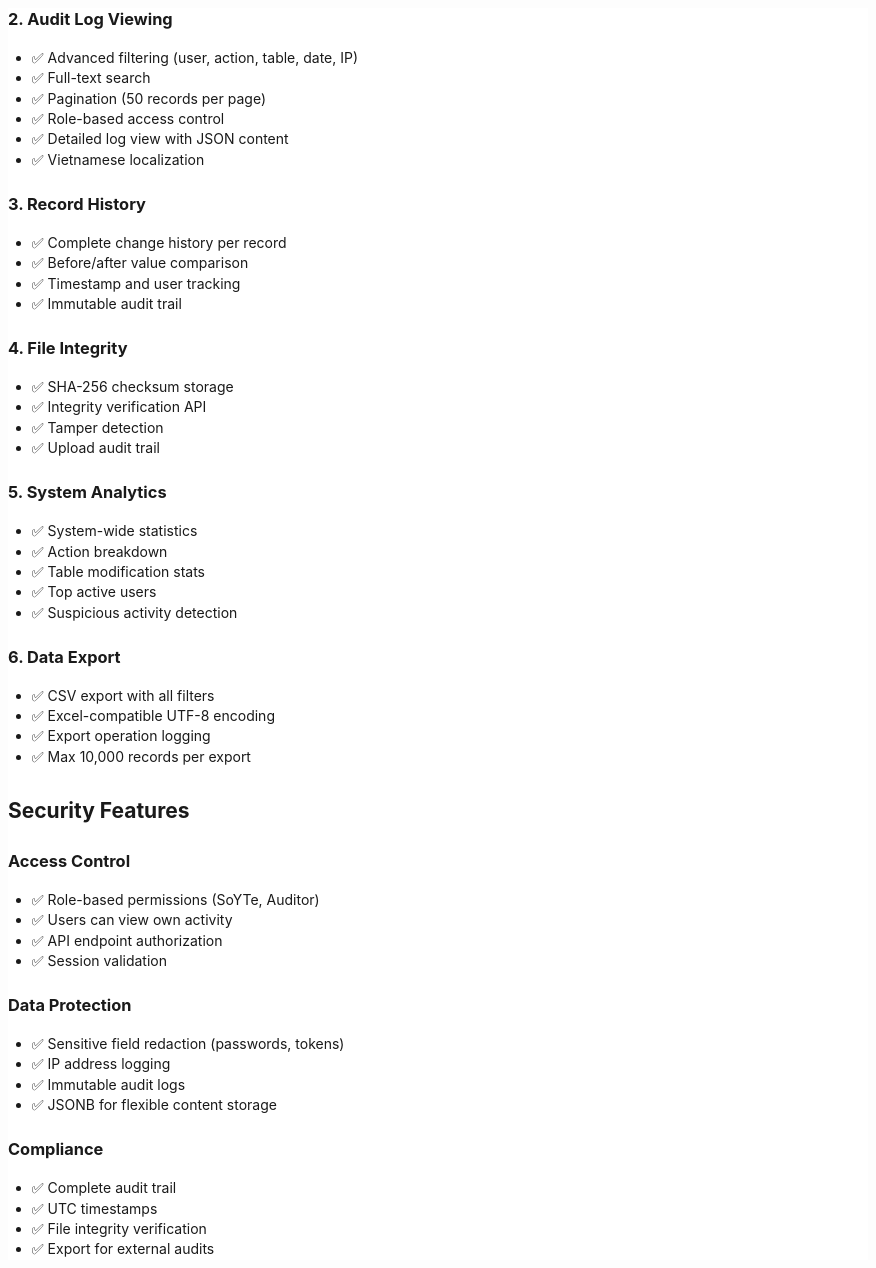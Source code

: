 ### 2. Audit Log Viewing
- ✅ Advanced filtering (user, action, table, date, IP)
- ✅ Full-text search
- ✅ Pagination (50 records per page)
- ✅ Role-based access control
- ✅ Detailed log view with JSON content
- ✅ Vietnamese localization

### 3. Record History
- ✅ Complete change history per record
- ✅ Before/after value comparison
- ✅ Timestamp and user tracking
- ✅ Immutable audit trail

### 4. File Integrity
- ✅ SHA-256 checksum storage
- ✅ Integrity verification API
- ✅ Tamper detection
- ✅ Upload audit trail

### 5. System Analytics
- ✅ System-wide statistics
- ✅ Action breakdown
- ✅ Table modification stats
- ✅ Top active users
- ✅ Suspicious activity detection

### 6. Data Export
- ✅ CSV export with all filters
- ✅ Excel-compatible UTF-8 encoding
- ✅ Export operation logging
- ✅ Max 10,000 records per export

## Security Features

### Access Control
- ✅ Role-based permissions (SoYTe, Auditor)
- ✅ Users can view own activity
- ✅ API endpoint authorization
- ✅ Session validation

### Data Protection
- ✅ Sensitive field redaction (passwords, tokens)
- ✅ IP address logging
- ✅ Immutable audit logs
- ✅ JSONB for flexible content storage

### Compliance
- ✅ Complete audit trail
- ✅ UTC timestamps
- ✅ File integrity verification
- ✅ Export for external audits
